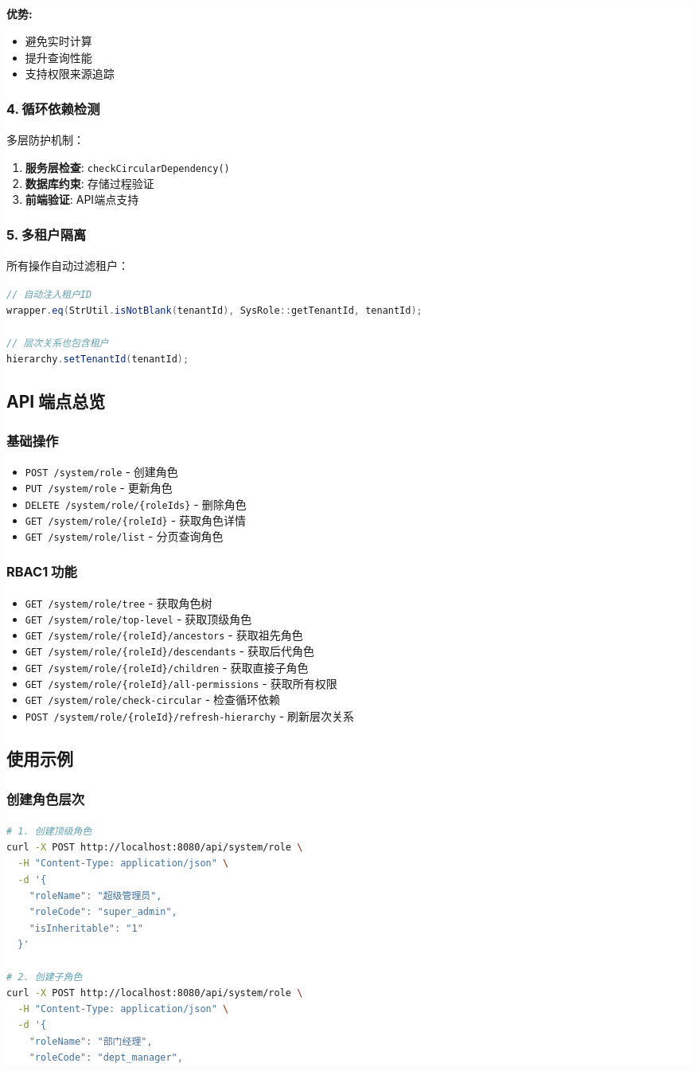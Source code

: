 **优势:**
- 避免实时计算
- 提升查询性能
- 支持权限来源追踪

### 4. 循环依赖检测

多层防护机制：

1. **服务层检查**: `checkCircularDependency()`
2. **数据库约束**: 存储过程验证
3. **前端验证**: API端点支持

### 5. 多租户隔离

所有操作自动过滤租户：

```java
// 自动注入租户ID
wrapper.eq(StrUtil.isNotBlank(tenantId), SysRole::getTenantId, tenantId);

// 层次关系也包含租户
hierarchy.setTenantId(tenantId);
```

## API 端点总览

### 基础操作
- `POST /system/role` - 创建角色
- `PUT /system/role` - 更新角色
- `DELETE /system/role/{roleIds}` - 删除角色
- `GET /system/role/{roleId}` - 获取角色详情
- `GET /system/role/list` - 分页查询角色

### RBAC1 功能
- `GET /system/role/tree` - 获取角色树
- `GET /system/role/top-level` - 获取顶级角色
- `GET /system/role/{roleId}/ancestors` - 获取祖先角色
- `GET /system/role/{roleId}/descendants` - 获取后代角色
- `GET /system/role/{roleId}/children` - 获取直接子角色
- `GET /system/role/{roleId}/all-permissions` - 获取所有权限
- `GET /system/role/check-circular` - 检查循环依赖
- `POST /system/role/{roleId}/refresh-hierarchy` - 刷新层次关系

## 使用示例

### 创建角色层次

```bash
# 1. 创建顶级角色
curl -X POST http://localhost:8080/api/system/role \
  -H "Content-Type: application/json" \
  -d '{
    "roleName": "超级管理员",
    "roleCode": "super_admin",
    "isInheritable": "1"
  }'

# 2. 创建子角色
curl -X POST http://localhost:8080/api/system/role \
  -H "Content-Type: application/json" \
  -d '{
    "roleName": "部门经理",
    "roleCode": "dept_manager",
```